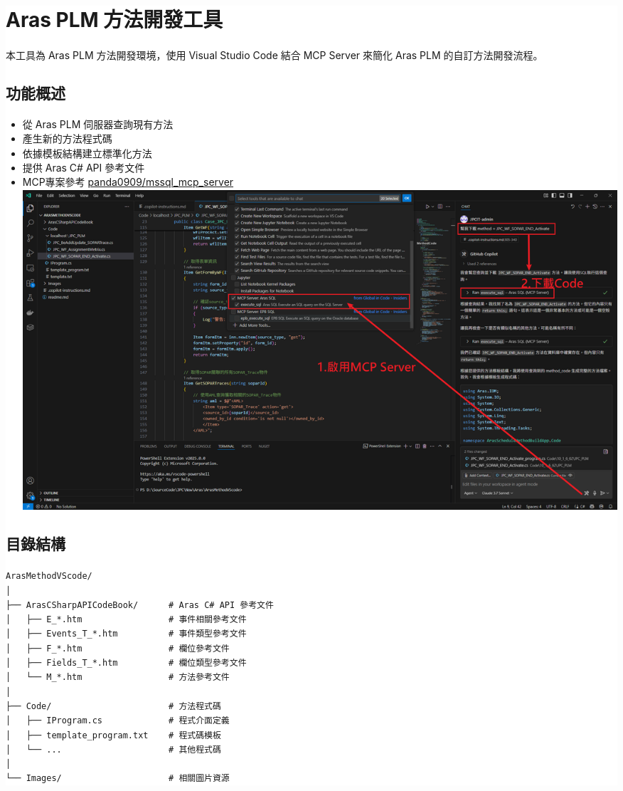 # Aras PLM 方法開發工具

本工具為 Aras PLM 方法開發環境，使用 Visual Studio Code 結合 MCP Server 來簡化 Aras PLM 的自訂方法開發流程。

## 功能概述

- 從 Aras PLM 伺服器查詢現有方法
- 產生新的方法程式碼
- 依據模板結構建立標準化方法
- 提供 Aras C# API 參考文件
- MCP專案參考 [panda0909/mssql_mcp_server](https://github.com/panda0909/mssql_mcp_server/tree/main)
![範例](/Images/image1.png)

## 目錄結構

```
ArasMethodVScode/
│
├── ArasCSharpAPICodeBook/      # Aras C# API 參考文件
│   ├── E_*.htm                 # 事件相關參考文件
│   ├── Events_T_*.htm          # 事件類型參考文件
│   ├── F_*.htm                 # 欄位參考文件
│   ├── Fields_T_*.htm          # 欄位類型參考文件
│   └── M_*.htm                 # 方法參考文件
│
├── Code/                       # 方法程式碼
│   ├── IProgram.cs             # 程式介面定義
│   ├── template_program.txt    # 程式碼模板
│   └── ...                     # 其他程式碼
│
└── Images/                     # 相關圖片資源
```
